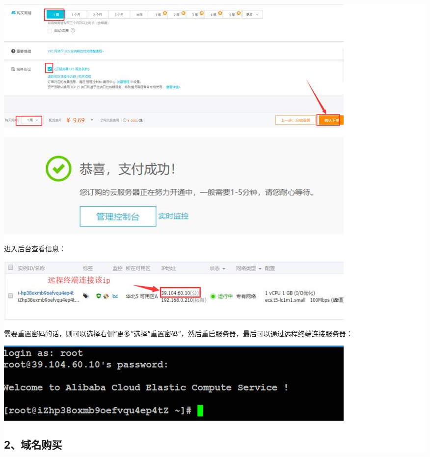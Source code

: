 ![img](media/clip_image441.jpg)

![img](media/clip_image443.jpg)

进入后台查看信息：

![img](media/clip_image445.jpg)

需要重置密码的话，则可以选择右侧“更多”选择“重置密码”，然后重启服务器，最后可以通过远程终端连接服务器：

![img](media/clip_image447.jpg)

## 2、域名购买

